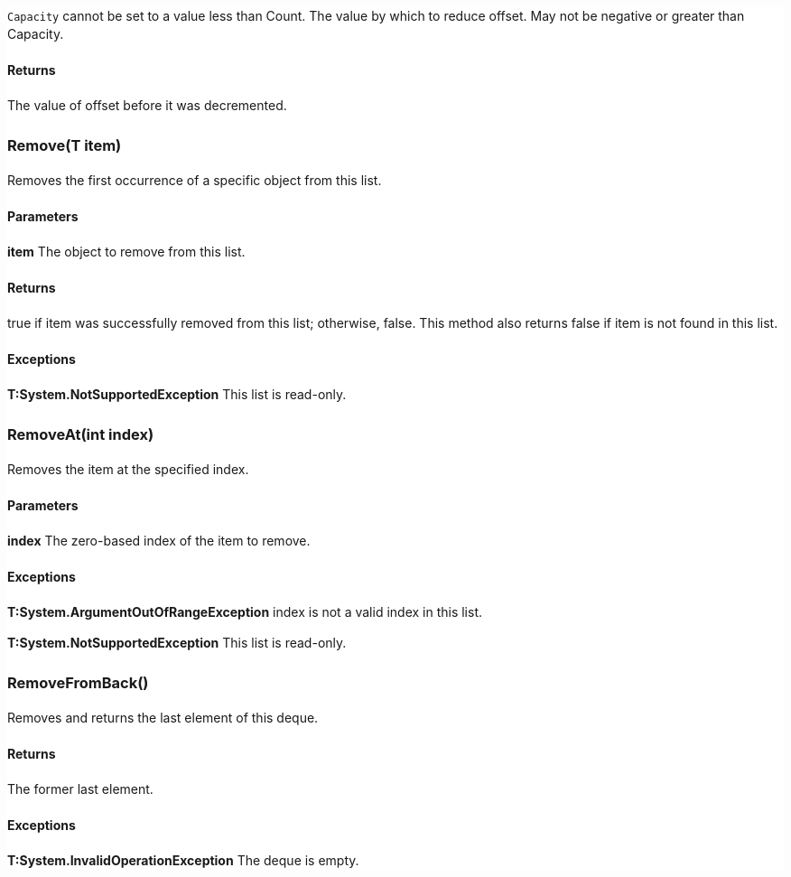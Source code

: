 ```Capacity``` cannot be set to a value less than Count.
The value by which to reduce offset. May not be negative or greater than Capacity.

#### Returns

The value of offset before it was decremented.



### Remove(T item)

Removes the first occurrence of a specific object from this list.

#### Parameters

**item**
The object to remove from this list.

#### Returns

true if item was successfully removed from this list; otherwise, false. This method also returns false if item is not found in this list.

#### Exceptions

**T:System.NotSupportedException**
This list is read-only.



### RemoveAt(int index)

Removes the item at the specified index.

#### Parameters

**index**
The zero-based index of the item to remove.

#### Exceptions

**T:System.ArgumentOutOfRangeException**
index is not a valid index in this list.

**T:System.NotSupportedException**
This list is read-only.



### RemoveFromBack()

Removes and returns the last element of this deque.

#### Returns

The former last element.

#### Exceptions

**T:System.InvalidOperationException**
The deque is empty.



```